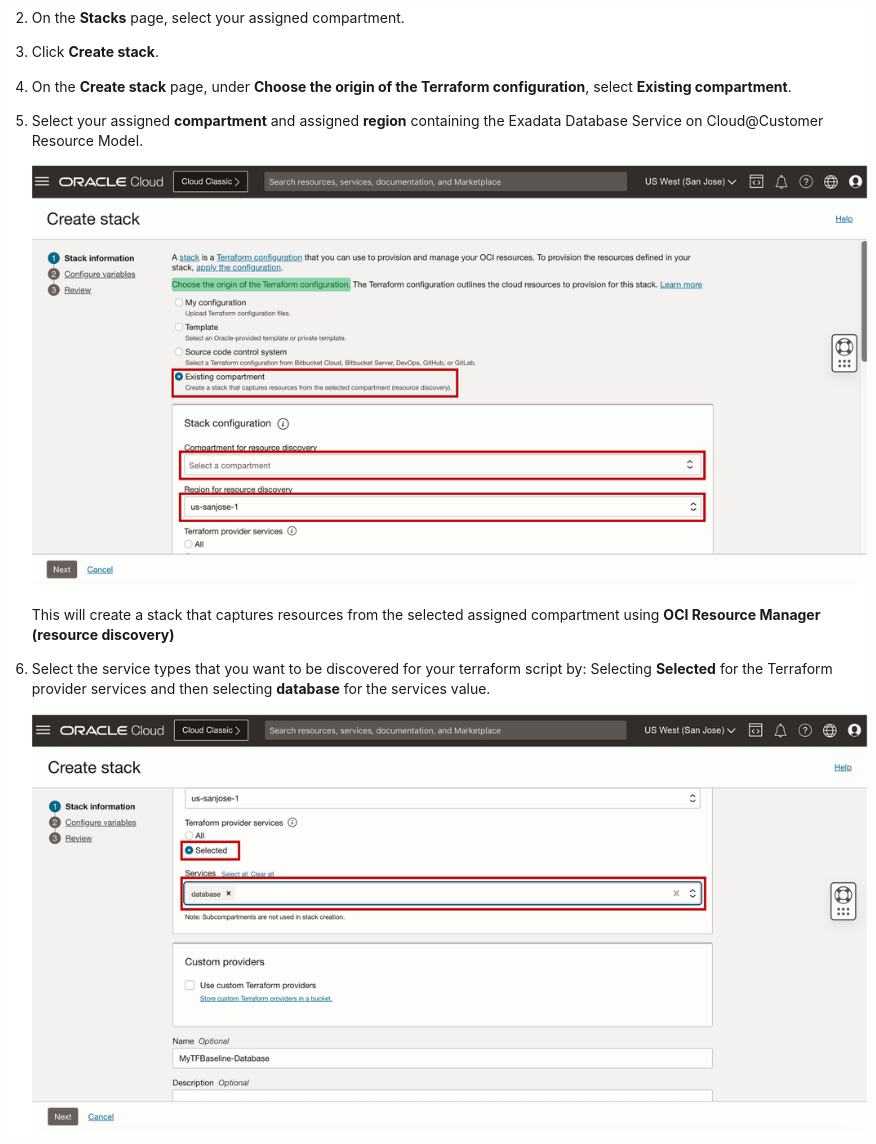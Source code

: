 2. On the **Stacks** page, select your assigned compartment.

3. Click **Create stack**.

4. On the **Create stack** page, under **Choose the origin of the Terraform configuration**, select **Existing compartment**.

5. Select your assigned **compartment** and assigned **region** containing the Exadata Database Service on Cloud@Customer Resource Model.

    ![select compartment for resource discovery](./images/orm-create-stack-from-compartment.png " ")

   This will create a stack that captures resources from the selected assigned compartment using **OCI Resource Manager (resource discovery)**

6. Select the service types that you want to be discovered for your terraform script by: Selecting **Selected** for the Terraform provider services and then selecting **database** for the services value. 
   
    ![Select compartment to create stack](./images/orm-discover-dbstack.png " ")
   